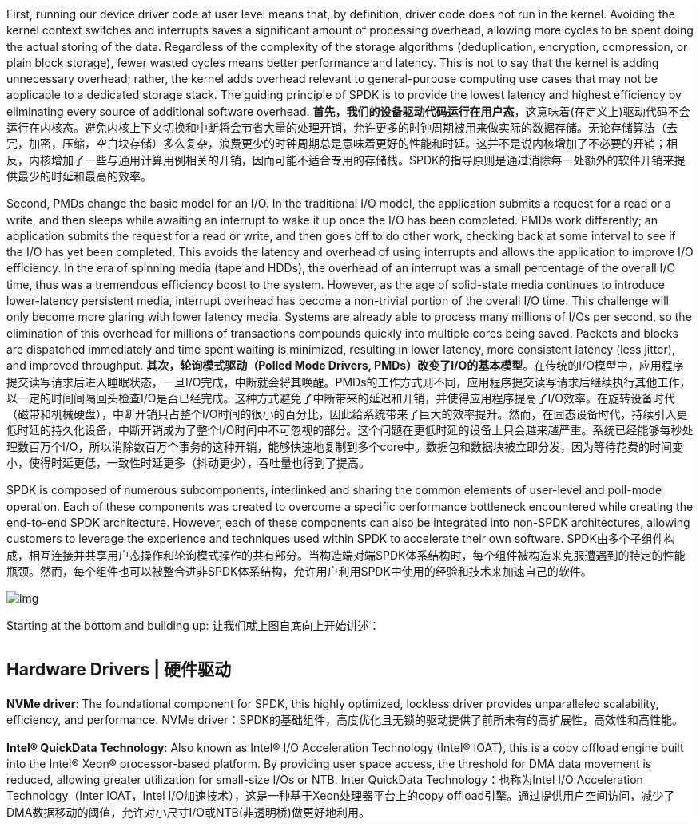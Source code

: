 First, running our device driver code at user level means that, by definition, driver code does not run in the kernel. Avoiding the kernel context switches and interrupts saves a significant amount of processing overhead, allowing more cycles to be spent doing the actual storing of the data. Regardless of the complexity of the storage algorithms (deduplication, encryption, compression, or plain block storage), fewer wasted cycles means better performance and latency. This is not to say that the kernel is adding unnecessary overhead; rather, the kernel adds overhead relevant to general-purpose computing use cases that may not be applicable to a dedicated storage stack. The guiding principle of SPDK is to provide the lowest latency and highest efficiency by eliminating every source of additional software overhead.
**首先，我们的设备驱动代码运行在用户态**，这意味着(在定义上)驱动代码不会运行在内核态。避免内核上下文切换和中断将会节省大量的处理开销，允许更多的时钟周期被用来做实际的数据存储。无论存储算法（去冗，加密，压缩，空白块存储）多么复杂，浪费更少的时钟周期总是意味着更好的性能和时延。这并不是说内核增加了不必要的开销；相反，内核增加了一些与通用计算用例相关的开销，因而可能不适合专用的存储栈。SPDK的指导原则是通过消除每一处额外的软件开销来提供最少的时延和最高的效率。

Second, PMDs change the basic model for an I/O. In the traditional I/O model, the application submits a request for a read or a write, and then sleeps while awaiting an interrupt to wake it up once the I/O has been completed. PMDs work differently; an application submits the request for a read or write, and then goes off to do other work, checking back at some interval to see if the I/O has yet been completed. This avoids the latency and overhead of using interrupts and allows the application to improve I/O efficiency. In the era of spinning media (tape and HDDs), the overhead of an interrupt was a small percentage of the overall I/O time, thus was a tremendous efficiency boost to the system. However, as the age of solid-state media continues to introduce lower-latency persistent media, interrupt overhead has become a non-trivial portion of the overall I/O time. This challenge will only become more glaring with lower latency media. Systems are already able to process many millions of I/Os per second, so the elimination of this overhead for millions of transactions compounds quickly into multiple cores being saved. Packets and blocks are dispatched immediately and time spent waiting is minimized, resulting in lower latency, more consistent latency (less jitter), and improved throughput.
**其次，轮询模式驱动（Polled Mode Drivers, PMDs）改变了I/O的基本模型**。在传统的I/O模型中，应用程序提交读写请求后进入睡眠状态，一旦I/O完成，中断就会将其唤醒。PMDs的工作方式则不同，应用程序提交读写请求后继续执行其他工作，以一定的时间间隔回头检查I/O是否已经完成。这种方式避免了中断带来的延迟和开销，并使得应用程序提高了I/O效率。在旋转设备时代（磁带和机械硬盘），中断开销只占整个I/O时间的很小的百分比，因此给系统带来了巨大的效率提升。然而，在固态设备时代，持续引入更低时延的持久化设备，中断开销成为了整个I/O时间中不可忽视的部分。这个问题在更低时延的设备上只会越来越严重。系统已经能够每秒处理数百万个I/O，所以消除数百万个事务的这种开销，能够快速地复制到多个core中。数据包和数据块被立即分发，因为等待花费的时间变小，使得时延更低，一致性时延更多（抖动更少），吞吐量也得到了提高。

SPDK is composed of numerous subcomponents, interlinked and sharing the common elements of user-level and poll-mode operation. Each of these components was created to overcome a specific performance bottleneck encountered while creating the end-to-end SPDK architecture. However, each of these components can also be integrated into non-SPDK architectures, allowing customers to leverage the experience and techniques used within SPDK to accelerate their own software.
SPDK由多个子组件构成，相互连接并共享用户态操作和轮询模式操作的共有部分。当构造端对端SPDK体系结构时，每个组件被构造来克服遭遇到的特定的性能瓶颈。然而，每个组件也可以被整合进非SPDK体系结构，允许用户利用SPDK中使用的经验和技术来加速自己的软件。

![img](https://images2017.cnblogs.com/blog/1264595/201710/1264595-20171025113351160-1938335203.png)

Starting at the bottom and building up:
让我们就上图自底向上开始讲述：

## **Hardware Drivers | 硬件驱动**

**NVMe driver**: The foundational component for SPDK, this highly optimized, lockless driver provides unparalleled scalability, efficiency, and performance.
NVMe driver：SPDK的基础组件，高度优化且无锁的驱动提供了前所未有的高扩展性，高效性和高性能。

**Intel® QuickData Technology**: Also known as Intel® I/O Acceleration Technology (Intel® IOAT), this is a copy offload engine built into the Intel® Xeon® processor-based platform. By providing user space access, the threshold for DMA data movement is reduced, allowing greater utilization for small-size I/Os or NTB.
Inter QuickData Technology：也称为Intel I/O Acceleration Technology（Inter IOAT，Intel I/O加速技术），这是一种基于Xeon处理器平台上的copy offload引擎。通过提供用户空间访问，减少了DMA数据移动的阈值，允许对小尺寸I/O或NTB(非透明桥)做更好地利用。

